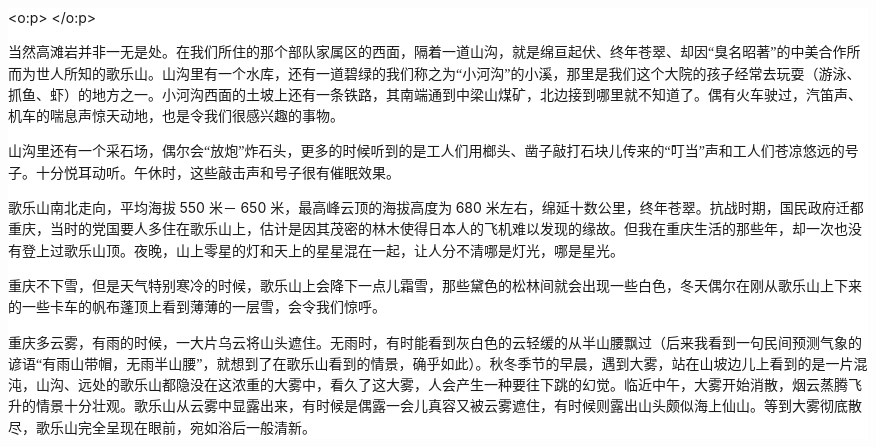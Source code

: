   <o:p>
  </o:p>
 </p>
 <p class="MsoNormal">
  <span lang="ZH-CN" style='font-family:宋体;mso-ascii-font-family:
"Times New Roman"'>
   当然高滩岩并非一无是处。在我们所住的那个部队家属区的西面，隔着一道山沟，就是绵亘起伏、终年苍翠、却因“臭名昭著”的中美合作所而为世人所知的歌乐山。山沟里有一个水库，还有一道碧绿的我们称之为“小河沟”的小溪，那里是我们这个大院的孩子经常去玩耍（游泳、抓鱼、虾）的地方之一。小河沟西面的土坡上还有一条铁路，其南端通到中梁山煤矿，北边接到哪里就不知道了。偶有火车驶过，汽笛声、机车的喘息声惊天动地，也是令我们很感兴趣的事物。
  </span>
  <o:p>
  </o:p>
 </p>
 <p class="MsoNormal">
  <span lang="ZH-CN" style='font-family:宋体;mso-ascii-font-family:
"Times New Roman"'>
   山沟里还有一个采石场，偶尔会“放炮”炸石头，更多的时候听到的是工人们用榔头、凿子敲打石块儿传来的“叮当”声和工人们苍凉悠远的号子。十分悦耳动听。午休时，这些敲击声和号子很有催眠效果。
  </span>
  <o:p>
  </o:p>
 </p>
 <p class="MsoNormal">
  <span lang="ZH-CN" style='font-family:宋体;mso-ascii-font-family:
"Times New Roman"'>
   歌乐山南北走向，平均海拔
  </span>
  550
  <span lang="ZH-CN" style='font-family:
宋体;mso-ascii-font-family:"Times New Roman"'>
   米－
  </span>
  650
  <span lang="ZH-CN" style='font-family:宋体;mso-ascii-font-family:"Times New Roman"'>
   米，最高峰云顶的海拔高度为
  </span>
  680
  <span lang="ZH-CN" style='font-family:宋体;mso-ascii-font-family:"Times New Roman"'>
   米左右，绵延十数公里，终年苍翠。抗战时期，国民政府迁都重庆，当时的党国要人多住在歌乐山上，估计是因其茂密的林木使得日本人的飞机难以发现的缘故。但我在重庆生活的那些年，却一次也没有登上过歌乐山顶。夜晚，山上零星的灯和天上的星星混在一起，让人分不清哪是灯光，哪是星光。
  </span>
  <o:p>
  </o:p>
 </p>
 <p class="MsoNormal">
  <span lang="ZH-CN" style='font-family:宋体;mso-ascii-font-family:
"Times New Roman"'>
   重庆不下雪，但是天气特别寒冷的时候，歌乐山上会降下一点儿霜雪，那些黛色的松林间就会出现一些白色，冬天偶尔在刚从歌乐山上下来的一些卡车的帆布蓬顶上看到薄薄的一层雪，会令我们惊呼。
  </span>
  <o:p>
  </o:p>
 </p>
 <p class="MsoNormal">
  <span lang="ZH-CN" style='font-family:宋体;mso-ascii-font-family:
"Times New Roman"'>
   重庆多云雾，有雨的时候，一大片乌云将山头遮住。无雨时，有时能看到灰白色的云轻缓的从半山腰飘过（后来我看到一句民间预测气象的谚语“有雨山带帽，无雨半山腰”，就想到了在歌乐山看到的情景，确乎如此）。秋冬季节的早晨，遇到大雾，站在山坡边儿上看到的是一片混沌，山沟、远处的歌乐山都隐没在这浓重的大雾中，看久了这大雾，人会产生一种要往下跳的幻觉。临近中午，大雾开始消散，烟云蒸腾飞升的情景十分壮观。歌乐山从云雾中显露出来，有时候是偶露一会儿真容又被云雾遮住，有时候则露出山头颇似海上仙山。等到大雾彻底散尽，歌乐山完全呈现在眼前，宛如浴后一般清新。
  </span>
  <o:p>
  </o:p>
 </p>
 <p class="MsoNormal">
  <span lang="ZH-CN" style='font-family:宋体;mso-ascii-font-family:
"Times New Roman"'>